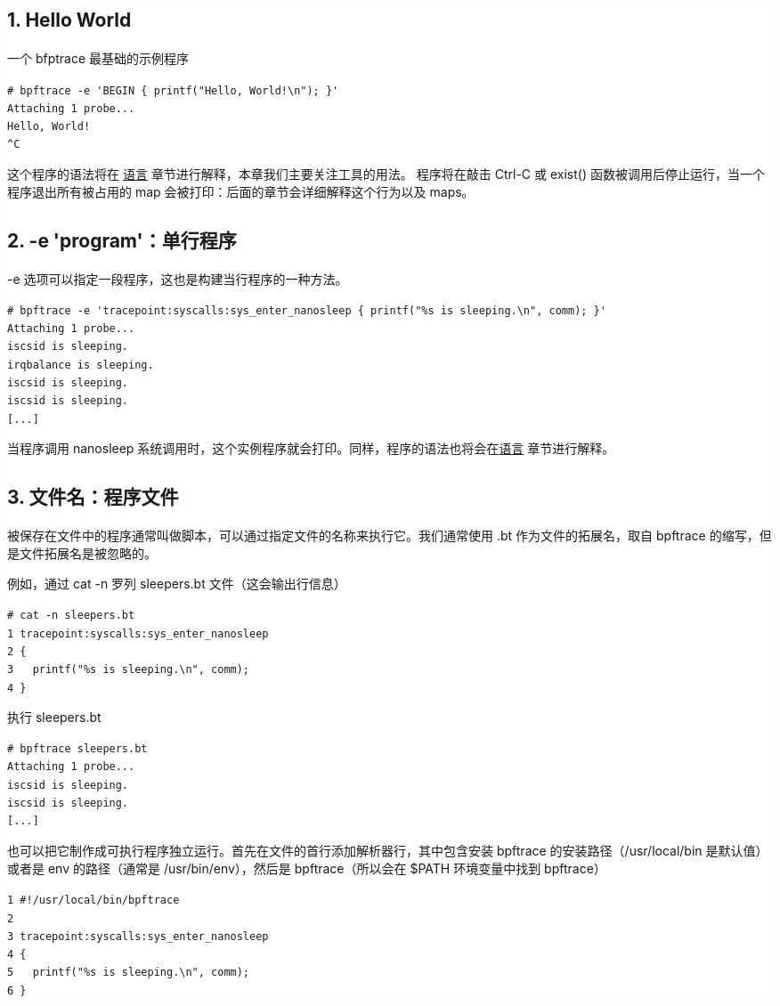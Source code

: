 ## 1. Hello World

一个 bfptrace 最基础的示例程序

```
# bpftrace -e 'BEGIN { printf("Hello, World!\n"); }'
Attaching 1 probe...
Hello, World!
^C
```

这个程序的语法将在 [语言](https://) 章节进行解释，本章我们主要关注工具的用法。
程序将在敲击 Ctrl-C 或 exist() 函数被调用后停止运行，当一个程序退出所有被占用的 map 会被打印：后面的章节会详细解释这个行为以及 maps。

## 2. -e 'program'：单行程序

-e 选项可以指定一段程序，这也是构建当行程序的一种方法。

```
# bpftrace -e 'tracepoint:syscalls:sys_enter_nanosleep { printf("%s is sleeping.\n", comm); }'
Attaching 1 probe...
iscsid is sleeping.
irqbalance is sleeping.
iscsid is sleeping.
iscsid is sleeping.
[...]
```

当程序调用 nanosleep 系统调用时，这个实例程序就会打印。同样，程序的语法也将会在[语言](https://) 章节进行解释。

## 3. 文件名：程序文件

被保存在文件中的程序通常叫做脚本，可以通过指定文件的名称来执行它。我们通常使用 .bt 作为文件的拓展名，取自 bpftrace 的缩写，但是文件拓展名是被忽略的。

例如，通过 cat -n 罗列 sleepers.bt 文件（这会输出行信息）

```
# cat -n sleepers.bt
1 tracepoint:syscalls:sys_enter_nanosleep
2 {
3   printf("%s is sleeping.\n", comm);
4 }
```

执行 sleepers.bt
```
# bpftrace sleepers.bt
Attaching 1 probe...
iscsid is sleeping.
iscsid is sleeping.
[...]
```

也可以把它制作成可执行程序独立运行。首先在文件的首行添加解析器行，其中包含安装 bpftrace 的安装路径（/usr/local/bin 是默认值）或者是 env 的路径（通常是 /usr/bin/env），然后是 bpftrace（所以会在 $PATH 环境变量中找到 bpftrace）
```
1 #!/usr/local/bin/bpftrace
2
3 tracepoint:syscalls:sys_enter_nanosleep
4 {
5   printf("%s is sleeping.\n", comm);
6 }
```
